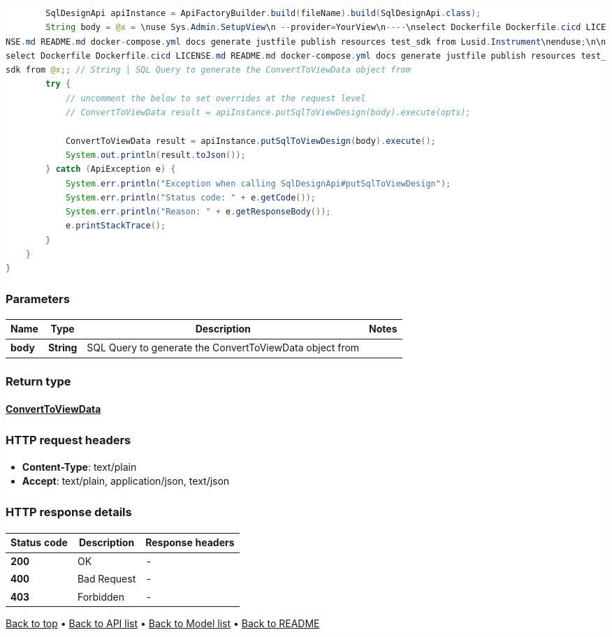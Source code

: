 ```java
        SqlDesignApi apiInstance = ApiFactoryBuilder.build(fileName).build(SqlDesignApi.class);
        String body = @x = \nuse Sys.Admin.SetupView\n --provider=YourView\n----\nselect Dockerfile Dockerfile.cicd LICENSE.md README.md docker-compose.yml docs generate justfile publish resources test_sdk from Lusid.Instrument\nenduse;\n\nselect Dockerfile Dockerfile.cicd LICENSE.md README.md docker-compose.yml docs generate justfile publish resources test_sdk from @x;; // String | SQL Query to generate the ConvertToViewData object from
        try {
            // uncomment the below to set overrides at the request level
            // ConvertToViewData result = apiInstance.putSqlToViewDesign(body).execute(opts);

            ConvertToViewData result = apiInstance.putSqlToViewDesign(body).execute();
            System.out.println(result.toJson());
        } catch (ApiException e) {
            System.err.println("Exception when calling SqlDesignApi#putSqlToViewDesign");
            System.err.println("Status code: " + e.getCode());
            System.err.println("Reason: " + e.getResponseBody());
            e.printStackTrace();
        }
    }
}
```

### Parameters


| Name | Type | Description  | Notes |
|------------- | ------------- | ------------- | -------------|
| **body** | **String**| SQL Query to generate the ConvertToViewData object from | |

### Return type

[**ConvertToViewData**](ConvertToViewData.md)

### HTTP request headers

- **Content-Type**: text/plain
- **Accept**: text/plain, application/json, text/json


### HTTP response details
| Status code | Description | Response headers |
|-------------|-------------|------------------|
| **200** | OK |  -  |
| **400** | Bad Request |  -  |
| **403** | Forbidden |  -  |

[Back to top](#) &#8226; [Back to API list](../README.md#documentation-for-api-endpoints) &#8226; [Back to Model list](../README.md#documentation-for-models) &#8226; [Back to README](../README.md)

